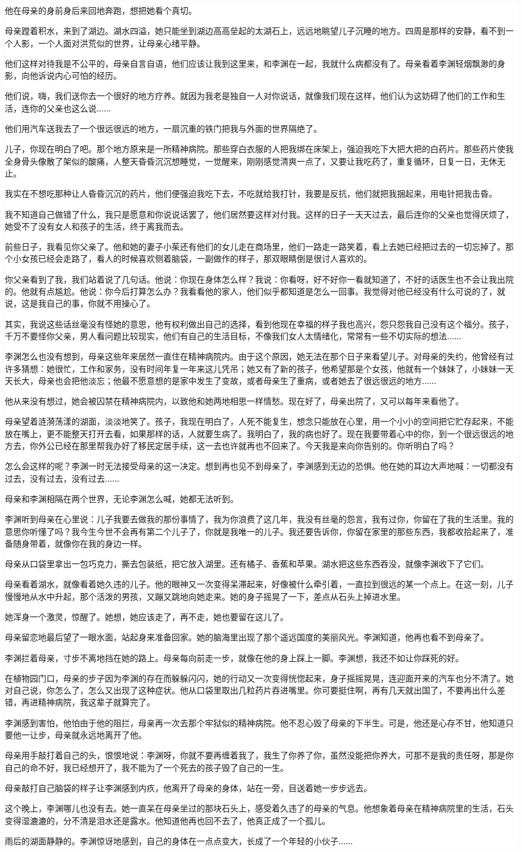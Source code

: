 他在母亲的身前身后来回地奔跑，想把她看个真切。

母亲蹚着积水，来到了湖边。湖水四溢，她只能坐到湖边高高垒起的太湖石上，远远地眺望儿子沉睡的地方。四周是那样的安静，看不到一个人影，一个人面对洪荒似的世界，让母亲心绪平静。

他们这样对待我是不公平的，母亲自言自语，他们应该让我到这里来，和李渊在一起，我就什么病都没有了。母亲看着李渊轻烟飘渺的身影，向他诉说内心可怕的经历。

他们说，嗨，我们送你去一个很好的地方疗养。就因为我老是独自一人对你说话，就像我们现在这样，他们认为这妨碍了他们的工作和生活，连你的父亲也这么说……

他们用汽车送我去了一个很远很远的地方，一扇沉重的铁门把我与外面的世界隔绝了。

儿子，你现在明白了吧。那个地方原来是一所精神病院。那些穿白衣服的人把我绑在床架上，强迫我吃下大把大把的白药片。那些药片使我全身骨头像散了架似的酸痛，人整天昏昏沉沉想睡觉，一觉醒来，刚刚感觉清爽一点了，又要让我吃药了，重复循环，日复一日，无休无止。

我实在不想吃那种让人昏昏沉沉的药片，他们便强迫我吃下去，不吃就给我打针，我要是反抗，他们就把我捆起来，用电针把我击昏。

我不知道自己做错了什么，我只是愿意和你说说话罢了，他们居然要这样对付我。这样的日子一天天过去，最后连你的父亲也觉得厌烦了，她受不了没有女人和孩子的生活，终于离我而去。

前些日子，我看见你父亲了。他和她的妻子小茱还有他们的女儿走在商场里，他们一路走一路笑着，看上去她已经把过去的一切忘掉了。那个小女孩已经会走路了，看人的时候喜欢侧着脑袋，一副做作的样子，那双眼睛倒是很讨人喜欢的。

你父亲看到了我，我们站着说了几句话。他说：你现在身体怎么样？我说：你看呀，好不好你一看就知道了，不好的话医生也不会让我出院的。他就有点尴尬。他说：你今后打算怎么办？我看看他的家人，他们似乎都知道是怎么一回事。我觉得对他已经没有什么可说的了，就说，这是我自己的事，你就不用操心了。

其实，我说这些话丝毫没有怪她的意思，他有权利做出自己的选择，看到他现在幸福的样子我也高兴，怨只怨我自己没有这个福分。孩子，千万不要怪你父亲，男人看问题比较现实，他们有自己的生活目标，不像我们女人太情绪化，常常有一些不切实际的想法……

李渊怎么也没有想到，母亲这些年来居然一直住在精神病院内。由于这个原因，她无法在那个日子来看望儿子。对母亲的失约，他曾经有过许多猜想：她很忙，工作和家务，没有时间年复一年来这儿凭吊；她又有了新的孩子，他希望那是个女孩，他就有一个妹妹了，小妹妹一天天长大，母亲也会把他淡忘；他最不愿意想的是家中发生了变故，或者母亲生了重病，或者她去了很远很远的地方……

他从来没有想过，她会被囚禁在精神病院内，以致他和她两地相思一样情愁。现在好了，母亲出院了，又可以每年来看他了。

母亲望着涟漪荡漾的湖面，淡淡地笑了。孩子，我现在明白了，人死不能复生，想念只能放在心里，用一个小小的空间把它贮存起来，不能放在嘴上，更不能整天打开去看，如果那样的话，人就要生病了。我明白了，我的病也好了。现在我要带着心中的你，到一个很远很远的地方去，你外公已经在那里帮我办好了移民定居手续，这一去也许就再也不回来了。今天我是来向你告别的。你听明白了吗？

怎么会这样的呢？李渊一时无法接受母亲的这一决定。想到再也见不到母亲了，李渊感到无边的恐惧。他在她的耳边大声地喊：一切都没有过去，没有过去，没有过去……

母亲和李渊相隔在两个世界，无论李渊怎么喊，她都无法听到。

李渊听到母亲在心里说：儿子我要去做我的那份事情了，我为你浪费了这几年，我没有丝毫的怨言，我有过你，你留在了我的生活里。我的意思你听懂了吗？我今生今世不会再有第二个儿子了，你就是我唯一的儿子。我还要告诉你，你留在家里的那些东西，我都收拾起来了，准备随身带着，就像你在我的身边一样。

母亲从口袋里拿出一包巧克力，撕去包装纸，把它放入湖里。还有橘子、香蕉和苹果。湖水把这些东西吞没，就像李渊收下了它们。

母亲看着湖水，就像看着她久违的儿子。他的眼神又一次变得呆滞起来，好像被什么牵引着，一直拉到很远的某一个点上。在这一刻，儿子慢慢地从水中升起，那个活泼的男孩，又蹦又跳地向她走来。她的身子摇晃了一下，差点从石头上掉进水里。

她浑身一个激灵，惊醒了。她想，她应该走了，再不走，她也要留在这儿了。

母亲留恋地最后望了一眼水面，站起身来准备回家。她的脑海里出现了那个遥远国度的美丽风光。李渊知道，他再也看不到母亲了。

李渊拦着母亲，寸步不离地挡在她的路上。母亲每向前走一步，就像在他的身上踩上一脚。李渊想，我还不如让你踩死的好。

在植物园门口，母亲的步子因为李渊的存在而躲躲闪闪，她的行动又一次变得恍惚起来，身子摇摇晃晃，连迎面开来的汽车也分不清了。她对自己说，你怎么了，怎么又出现了这种症状。他从口袋里取出几粒药片吞进嘴里。你可要挺住啊，再有几天就出国了，不要再出什么差错，再进精神病院，我这辈子就算完了。

李渊感到害怕，他怕由于他的阻拦，母亲再一次去那个牢狱似的精神病院。他不忍心毁了母亲的下半生。可是，他还是心存不甘，他知道只要他一让步，母亲就永远地离开了他。

母亲用手敲打着自己的头，恨恨地说：李渊呀，你就不要再缠着我了，我生了你养了你，虽然没能把你养大，可那不是我的责任呀，那是你自己的命不好，我已经想开了，我不能为了一个死去的孩子毁了自己的一生。

母亲敲打自己脑袋的样子让李渊感到内疚，他离开了母亲的身体，站在一旁，目送着她一步步远去。

这个晚上，李渊哪儿也没有去。她一直呆在母亲坐过的那块石头上，感受着久违了的母亲的气息。他想象着母亲在精神病院里的生活，石头变得湿漉漉的，分不清是泪水还是露水。他知道他再也回不去了，他真正成了一个孤儿。

雨后的湖面静静的。李渊惊讶地感到，自己的身体在一点点变大，长成了一个年轻的小伙子……
